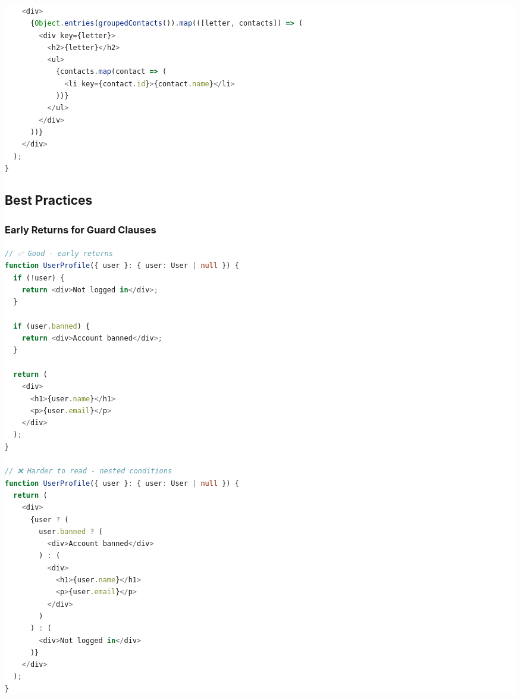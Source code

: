 ```typescript
    <div>
      {Object.entries(groupedContacts()).map(([letter, contacts]) => (
        <div key={letter}>
          <h2>{letter}</h2>
          <ul>
            {contacts.map(contact => (
              <li key={contact.id}>{contact.name}</li>
            ))}
          </ul>
        </div>
      ))}
    </div>
  );
}
```

## Best Practices

### Early Returns for Guard Clauses

```typescript
// ✅ Good - early returns
function UserProfile({ user }: { user: User | null }) {
  if (!user) {
    return <div>Not logged in</div>;
  }

  if (user.banned) {
    return <div>Account banned</div>;
  }

  return (
    <div>
      <h1>{user.name}</h1>
      <p>{user.email}</p>
    </div>
  );
}

// ❌ Harder to read - nested conditions
function UserProfile({ user }: { user: User | null }) {
  return (
    <div>
      {user ? (
        user.banned ? (
          <div>Account banned</div>
        ) : (
          <div>
            <h1>{user.name}</h1>
            <p>{user.email}</p>
          </div>
        )
      ) : (
        <div>Not logged in</div>
      )}
    </div>
  );
}
```
